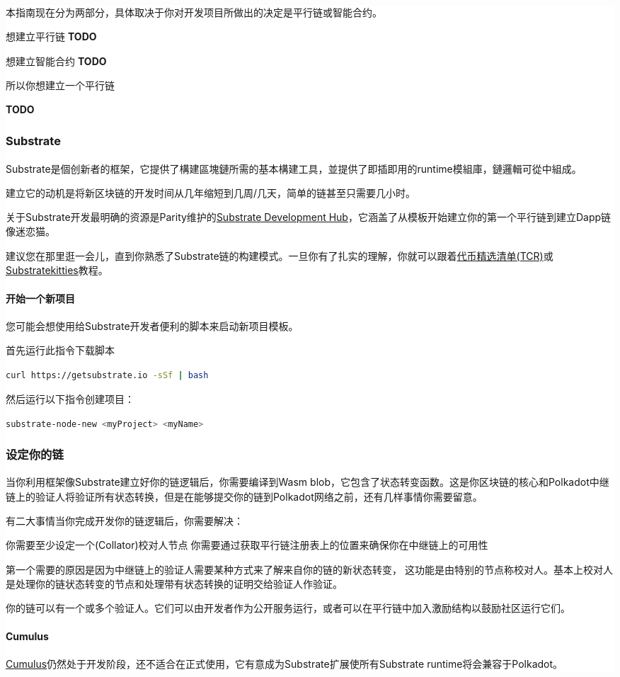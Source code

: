
本指南现在分为两部分，具体取决于你对开发项目所做出的决定是平行链或智能合约。

想建立平行链 __TODO__

想建立智能合约 __TODO__


所以你想建立一个平行链

__TODO__

### Substrate 

Substrate是個创新者的框架，它提供了構建區塊鏈所需的基本構建工具，並提供了即插即用的runtime模組庫，鏈邏輯可從中組成。

建立它的动机是将新区块链的开发时间从几年缩短到几周/几天，简单的链甚至只需要几小时。


关于Substrate开发最明确的资源是Parity维护的[Substrate Development Hub](https://docs.substrate.dev)，它涵盖了从模板开始建立你的第一个平行链到建立Dapp链像迷恋猫。

建议您在那里逛一会儿，直到你熟悉了Substrate链的构建模式。一旦你有了扎实的理解，你就可以跟着[代币精选清单(TCR)](https://docs.substrate.dev/docs/building-a-token-curated-registry-dappchain-using-substrate)或[Substratekitties](https://shawntabrizi.github.io/substrate-collectables-workshop/)教程。


#### 开始一个新项目

您可能会想使用给Substrate开发者便利的脚本来启动新项目模板。

首先运行此指令下载脚本

```bash
curl https://getsubstrate.io -sSf | bash
```

然后运行以下指令创建项目：

```bash
substrate-node-new <myProject> <myName>
```

### 设定你的链

当你利用框架像Substrate建立好你的链逻辑后，你需要编译到Wasm blob，它包含了状态转变函数。这是你区块链的核心和Polkadot中继链上的验证人将验证所有状态转换，但是在能够提交你的链到Polkadot网络之前，还有几样事情你需要留意。
 
有二大事情当你完成开发你的链逻辑后，你需要解决：

你需要至少设定一个(Collator)校对人节点
你需要通过获取平行链注册表上的位置来确保你在中继链上的可用性

第一个需要的原因是因为中继链上的验证人需要某种方式来了解来自你的链的新状态转变，
这功能是由特别的节点称校对人。基本上校对人是处理你的链状态转变的节点和处理带有状态转换的证明交给验证人作验证。

你的链可以有一个或多个验证人。它们可以由开发者作为公开服务运行，或者可以在平行链中加入激励结构以鼓励社区运行它们。

#### Cumulus

[Cumulus](https://github.com/paritytech/cumulus)仍然处于开发阶段，还不适合在正式使用，它有意成为Substrate扩展使所有Substrate runtime将会兼容于Polkadot。
